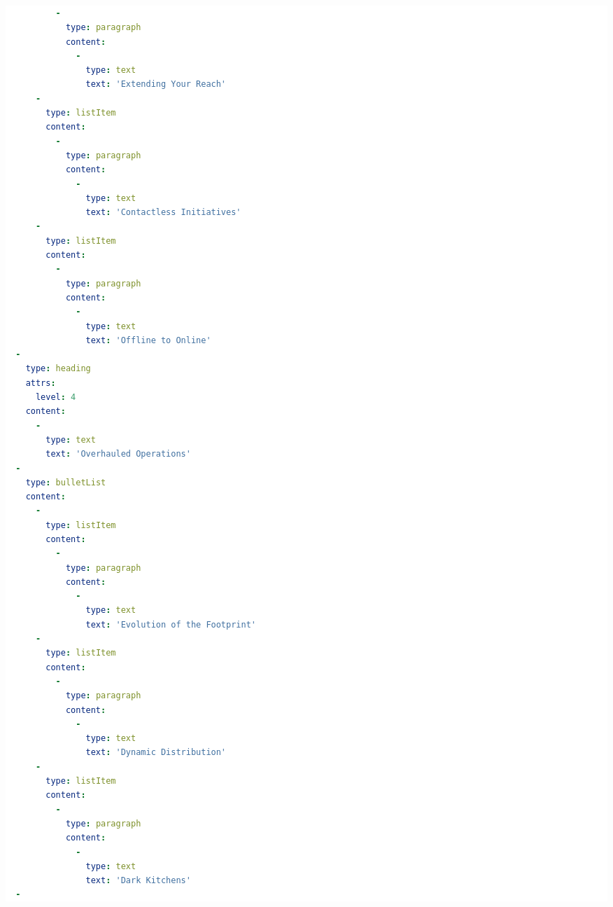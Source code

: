 ```yaml
          -
            type: paragraph
            content:
              -
                type: text
                text: 'Extending Your Reach'
      -
        type: listItem
        content:
          -
            type: paragraph
            content:
              -
                type: text
                text: 'Contactless Initiatives'
      -
        type: listItem
        content:
          -
            type: paragraph
            content:
              -
                type: text
                text: 'Offline to Online'
  -
    type: heading
    attrs:
      level: 4
    content:
      -
        type: text
        text: 'Overhauled Operations'
  -
    type: bulletList
    content:
      -
        type: listItem
        content:
          -
            type: paragraph
            content:
              -
                type: text
                text: 'Evolution of the Footprint'
      -
        type: listItem
        content:
          -
            type: paragraph
            content:
              -
                type: text
                text: 'Dynamic Distribution'
      -
        type: listItem
        content:
          -
            type: paragraph
            content:
              -
                type: text
                text: 'Dark Kitchens'
  -
```
